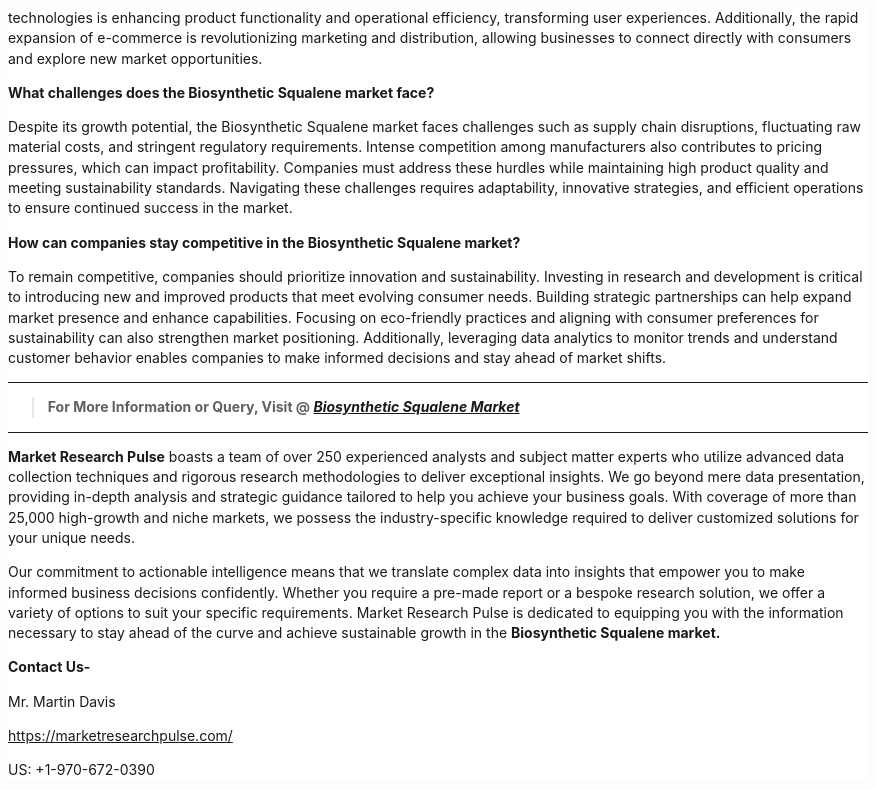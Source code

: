 technologies is enhancing product functionality and operational efficiency, transforming user experiences. Additionally, the rapid expansion of e-commerce is revolutionizing marketing and distribution, allowing businesses to connect directly with consumers and explore new market opportunities.</p><p><strong>What challenges does the Biosynthetic Squalene market face?</strong></p><p>Despite its growth potential, the Biosynthetic Squalene market faces challenges such as supply chain disruptions, fluctuating raw material costs, and stringent regulatory requirements. Intense competition among manufacturers also contributes to pricing pressures, which can impact profitability. Companies must address these hurdles while maintaining high product quality and meeting sustainability standards. Navigating these challenges requires adaptability, innovative strategies, and efficient operations to ensure continued success in the market.</p><p><strong>How can companies stay competitive in the Biosynthetic Squalene market?</strong></p><p>To remain competitive, companies should prioritize innovation and sustainability. Investing in research and development is critical to introducing new and improved products that meet evolving consumer needs. Building strategic partnerships can help expand market presence and enhance capabilities. Focusing on eco-friendly practices and aligning with consumer preferences for sustainability can also strengthen market positioning. Additionally, leveraging data analytics to monitor trends and understand customer behavior enables companies to make informed decisions and stay ahead of market shifts.</p><hr /><blockquote><p><strong>For More Information or Query, Visit @&nbsp;<em><a href="https://marketresearchpulse.com/report/112582/biosynthetic-squalene-market?utm_source=Linkedin&utm_medium=0114">Biosynthetic Squalene Market</a></em></strong></p></blockquote><hr /><p><strong>Market Research Pulse</strong> boasts a team of over 250 experienced analysts and subject matter experts who utilize advanced data collection techniques and rigorous research methodologies to deliver exceptional insights. We go beyond mere data presentation, providing in-depth analysis and strategic guidance tailored to help you achieve your business goals. With coverage of more than 25,000 high-growth and niche markets, we possess the industry-specific knowledge required to deliver customized solutions for your unique needs.</p><p>Our commitment to actionable intelligence means that we translate complex data into insights that empower you to make informed business decisions confidently. Whether you require a pre-made report or a bespoke research solution, we offer a variety of options to suit your specific requirements. Market Research Pulse is dedicated to equipping you with the information necessary to stay ahead of the curve and achieve sustainable growth in the <strong>Biosynthetic Squalene market.</strong></p><p><strong>Contact Us-</strong></p><p>Mr. Martin Davis</p><p>https://marketresearchpulse.com/</p><p>US: +1-970-672-0390</p>
